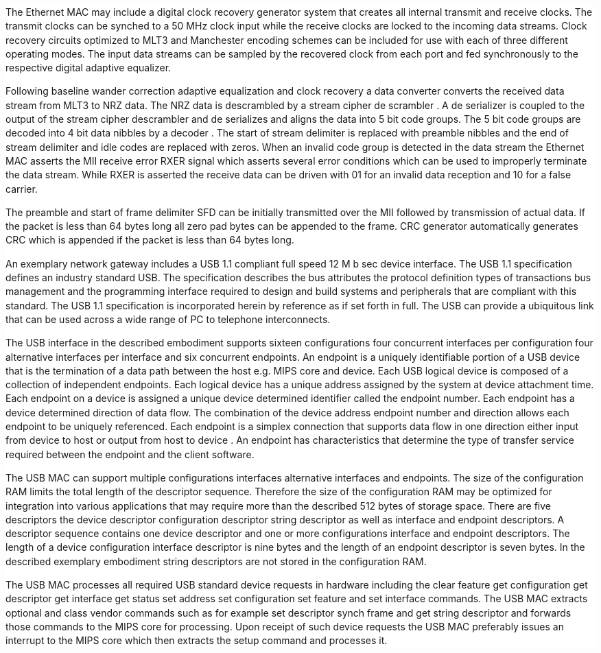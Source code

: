 The Ethernet MAC may include a digital clock recovery generator system that creates all internal transmit and receive clocks. The transmit clocks can be synched to a 50 MHz clock input while the receive clocks are locked to the incoming data streams. Clock recovery circuits optimized to MLT3 and Manchester encoding schemes can be included for use with each of three different operating modes. The input data streams can be sampled by the recovered clock from each port and fed synchronously to the respective digital adaptive equalizer.

Following baseline wander correction adaptive equalization and clock recovery a data converter converts the received data stream from MLT3 to NRZ data. The NRZ data is descrambled by a stream cipher de scrambler . A de serializer is coupled to the output of the stream cipher descrambler and de serializes and aligns the data into 5 bit code groups. The 5 bit code groups are decoded into 4 bit data nibbles by a decoder . The start of stream delimiter is replaced with preamble nibbles and the end of stream delimiter and idle codes are replaced with zeros. When an invalid code group is detected in the data stream the Ethernet MAC asserts the MII receive error RXER signal which asserts several error conditions which can be used to improperly terminate the data stream. While RXER is asserted the receive data can be driven with 01 for an invalid data reception and 10 for a false carrier.

The preamble and start of frame delimiter SFD can be initially transmitted over the MII followed by transmission of actual data. If the packet is less than 64 bytes long all zero pad bytes can be appended to the frame. CRC generator automatically generates CRC which is appended if the packet is less than 64 bytes long.

An exemplary network gateway includes a USB 1.1 compliant full speed 12 M b sec device interface. The USB 1.1 specification defines an industry standard USB. The specification describes the bus attributes the protocol definition types of transactions bus management and the programming interface required to design and build systems and peripherals that are compliant with this standard. The USB 1.1 specification is incorporated herein by reference as if set forth in full. The USB can provide a ubiquitous link that can be used across a wide range of PC to telephone interconnects.

The USB interface in the described embodiment supports sixteen configurations four concurrent interfaces per configuration four alternative interfaces per interface and six concurrent endpoints. An endpoint is a uniquely identifiable portion of a USB device that is the termination of a data path between the host e.g. MIPS core and device. Each USB logical device is composed of a collection of independent endpoints. Each logical device has a unique address assigned by the system at device attachment time. Each endpoint on a device is assigned a unique device determined identifier called the endpoint number. Each endpoint has a device determined direction of data flow. The combination of the device address endpoint number and direction allows each endpoint to be uniquely referenced. Each endpoint is a simplex connection that supports data flow in one direction either input from device to host or output from host to device . An endpoint has characteristics that determine the type of transfer service required between the endpoint and the client software.

The USB MAC can support multiple configurations interfaces alternative interfaces and endpoints. The size of the configuration RAM limits the total length of the descriptor sequence. Therefore the size of the configuration RAM may be optimized for integration into various applications that may require more than the described 512 bytes of storage space. There are five descriptors the device descriptor configuration descriptor string descriptor as well as interface and endpoint descriptors. A descriptor sequence contains one device descriptor and one or more configurations interface and endpoint descriptors. The length of a device configuration interface descriptor is nine bytes and the length of an endpoint descriptor is seven bytes. In the described exemplary embodiment string descriptors are not stored in the configuration RAM.

The USB MAC processes all required USB standard device requests in hardware including the clear feature get configuration get descriptor get interface get status set address set configuration set feature and set interface commands. The USB MAC extracts optional and class vendor commands such as for example set descriptor synch frame and get string descriptor and forwards those commands to the MIPS core for processing. Upon receipt of such device requests the USB MAC preferably issues an interrupt to the MIPS core which then extracts the setup command and processes it.
